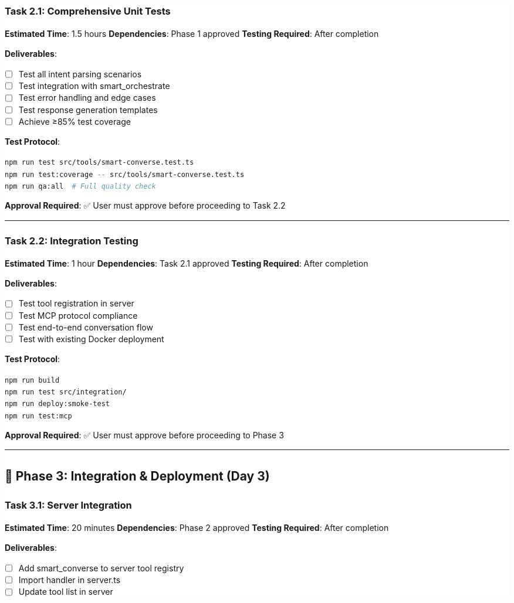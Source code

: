 ### **Task 2.1: Comprehensive Unit Tests**
**Estimated Time**: 1.5 hours
**Dependencies**: Phase 1 approved
**Testing Required**: After completion

**Deliverables**:
- [ ] Test all intent parsing scenarios
- [ ] Test integration with smart_orchestrate
- [ ] Test error handling and edge cases
- [ ] Test response generation templates
- [ ] Achieve ≥85% test coverage

**Test Protocol**:
```bash
npm run test src/tools/smart-converse.test.ts
npm run test:coverage -- src/tools/smart-converse.test.ts
npm run qa:all  # Full quality check
```

**Approval Required**: ✅ User must approve before proceeding to Task 2.2

---

### **Task 2.2: Integration Testing**
**Estimated Time**: 1 hour
**Dependencies**: Task 2.1 approved
**Testing Required**: After completion

**Deliverables**:
- [ ] Test tool registration in server
- [ ] Test MCP protocol compliance
- [ ] Test end-to-end conversation flow
- [ ] Test with existing Docker deployment

**Test Protocol**:
```bash
npm run build
npm run test src/integration/
npm run deploy:smoke-test
npm run test:mcp
```

**Approval Required**: ✅ User must approve before proceeding to Phase 3

---

## 🚀 **Phase 3: Integration & Deployment (Day 3)**

### **Task 3.1: Server Integration**
**Estimated Time**: 20 minutes
**Dependencies**: Phase 2 approved
**Testing Required**: After completion

**Deliverables**:
- [ ] Add smart_converse to server tool registry
- [ ] Import handler in server.ts
- [ ] Update tool list in server
